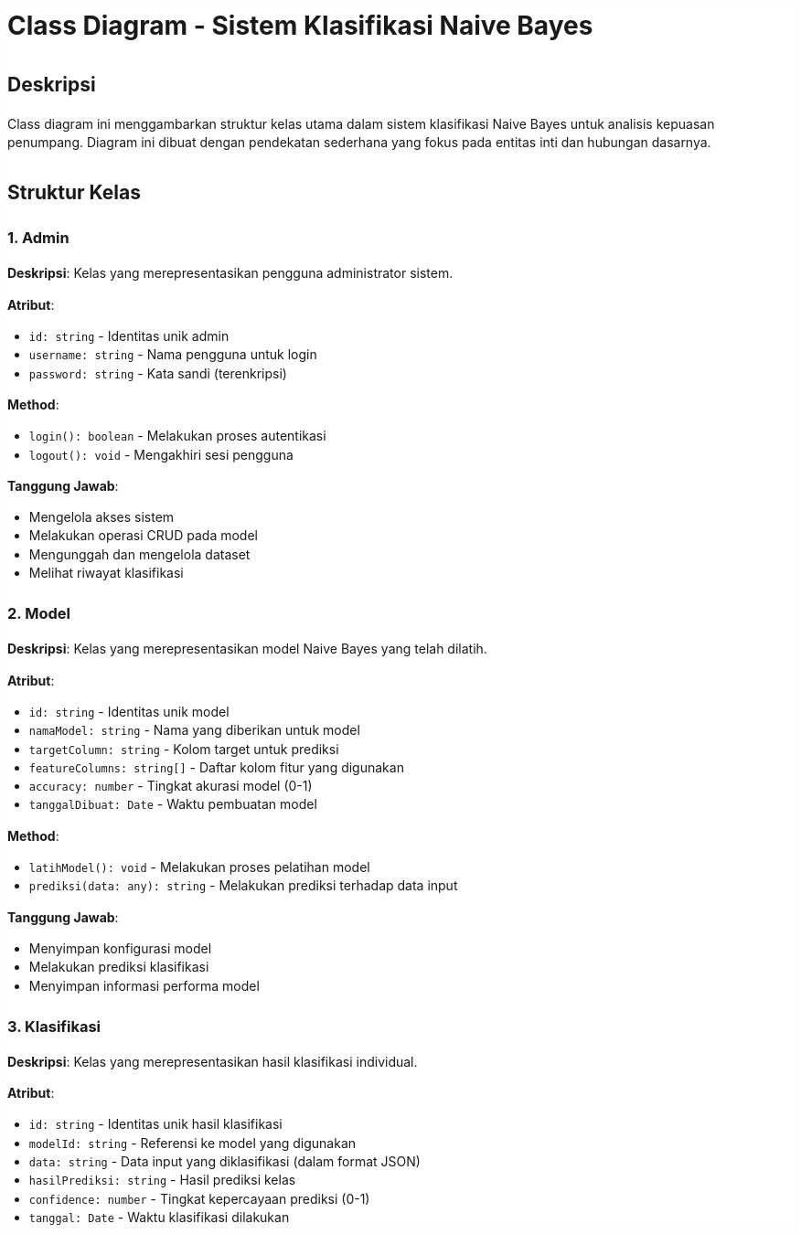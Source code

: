 # Class Diagram - Sistem Klasifikasi Naive Bayes

## Deskripsi
Class diagram ini menggambarkan struktur kelas utama dalam sistem klasifikasi Naive Bayes untuk analisis kepuasan penumpang. Diagram ini dibuat dengan pendekatan sederhana yang fokus pada entitas inti dan hubungan dasarnya.

## Struktur Kelas

### 1. Admin
**Deskripsi**: Kelas yang merepresentasikan pengguna administrator sistem.

**Atribut**:
- `id: string` - Identitas unik admin
- `username: string` - Nama pengguna untuk login
- `password: string` - Kata sandi (terenkripsi)

**Method**:
- `login(): boolean` - Melakukan proses autentikasi
- `logout(): void` - Mengakhiri sesi pengguna

**Tanggung Jawab**:
- Mengelola akses sistem
- Melakukan operasi CRUD pada model
- Mengunggah dan mengelola dataset
- Melihat riwayat klasifikasi

### 2. Model
**Deskripsi**: Kelas yang merepresentasikan model Naive Bayes yang telah dilatih.

**Atribut**:
- `id: string` - Identitas unik model
- `namaModel: string` - Nama yang diberikan untuk model
- `targetColumn: string` - Kolom target untuk prediksi
- `featureColumns: string[]` - Daftar kolom fitur yang digunakan
- `accuracy: number` - Tingkat akurasi model (0-1)
- `tanggalDibuat: Date` - Waktu pembuatan model

**Method**:
- `latihModel(): void` - Melakukan proses pelatihan model
- `prediksi(data: any): string` - Melakukan prediksi terhadap data input

**Tanggung Jawab**:
- Menyimpan konfigurasi model
- Melakukan prediksi klasifikasi
- Menyimpan informasi performa model

### 3. Klasifikasi
**Deskripsi**: Kelas yang merepresentasikan hasil klasifikasi individual.

**Atribut**:
- `id: string` - Identitas unik hasil klasifikasi
- `modelId: string` - Referensi ke model yang digunakan
- `data: string` - Data input yang diklasifikasi (dalam format JSON)
- `hasilPrediksi: string` - Hasil prediksi kelas
- `confidence: number` - Tingkat kepercayaan prediksi (0-1)
- `tanggal: Date` - Waktu klasifikasi dilakukan
